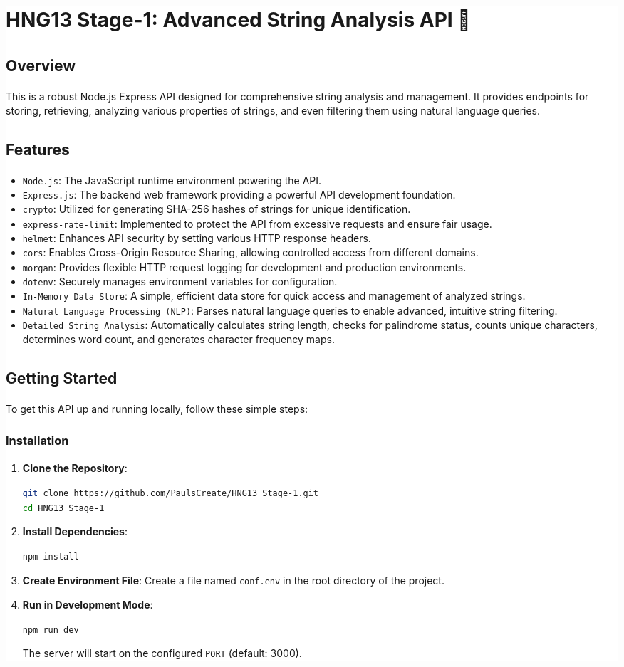 # HNG13 Stage-1: Advanced String Analysis API 🚀

## Overview

This is a robust Node.js Express API designed for comprehensive string analysis and management. It provides endpoints for storing, retrieving, analyzing various properties of strings, and even filtering them using natural language queries.

## Features

- `Node.js`: The JavaScript runtime environment powering the API.
- `Express.js`: The backend web framework providing a powerful API development foundation.
- `crypto`: Utilized for generating SHA-256 hashes of strings for unique identification.
- `express-rate-limit`: Implemented to protect the API from excessive requests and ensure fair usage.
- `helmet`: Enhances API security by setting various HTTP response headers.
- `cors`: Enables Cross-Origin Resource Sharing, allowing controlled access from different domains.
- `morgan`: Provides flexible HTTP request logging for development and production environments.
- `dotenv`: Securely manages environment variables for configuration.
- `In-Memory Data Store`: A simple, efficient data store for quick access and management of analyzed strings.
- `Natural Language Processing (NLP)`: Parses natural language queries to enable advanced, intuitive string filtering.
- `Detailed String Analysis`: Automatically calculates string length, checks for palindrome status, counts unique characters, determines word count, and generates character frequency maps.

## Getting Started

To get this API up and running locally, follow these simple steps:

### Installation

1.  **Clone the Repository**:
    ```bash
    git clone https://github.com/PaulsCreate/HNG13_Stage-1.git
    cd HNG13_Stage-1
    ```
2.  **Install Dependencies**:
    ```bash
    npm install
    ```
3.  **Create Environment File**:
    Create a file named `conf.env` in the root directory of the project.
4.  **Run in Development Mode**:

    ```bash
    npm run dev
    ```

    The server will start on the configured `PORT` (default: 3000).
